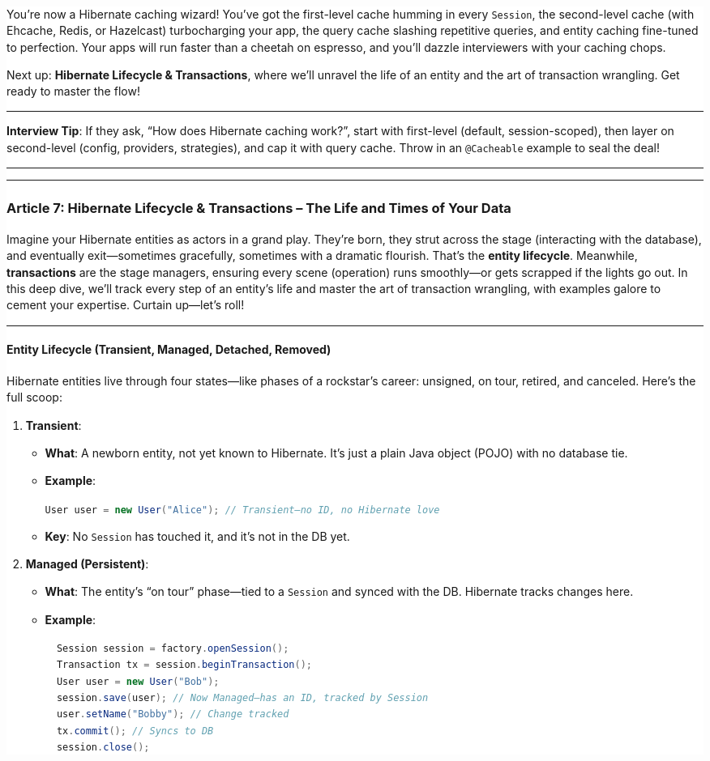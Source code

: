 You’re now a Hibernate caching wizard! You’ve got the first-level cache humming in every `Session`, the second-level cache (with Ehcache, Redis, or Hazelcast) turbocharging your app, the query cache slashing repetitive queries, and entity caching fine-tuned to perfection. Your apps will run faster than a cheetah on espresso, and you’ll dazzle interviewers with your caching chops.

Next up: **Hibernate Lifecycle & Transactions**, where we’ll unravel the life of an entity and the art of transaction wrangling. Get ready to master the flow!

---

**Interview Tip**: If they ask, “How does Hibernate caching work?”, start with first-level (default, session-scoped), then layer on second-level (config, providers, strategies), and cap it with query cache. Throw in an `@Cacheable` example to seal the deal!

---

---

### Article 7: Hibernate Lifecycle & Transactions – The Life and Times of Your Data

Imagine your Hibernate entities as actors in a grand play. They’re born, they strut across the stage (interacting with the database), and eventually exit—sometimes gracefully, sometimes with a dramatic flourish. That’s the **entity lifecycle**. Meanwhile, **transactions** are the stage managers, ensuring every scene (operation) runs smoothly—or gets scrapped if the lights go out. In this deep dive, we’ll track every step of an entity’s life and master the art of transaction wrangling, with examples galore to cement your expertise. Curtain up—let’s roll!

---

#### Entity Lifecycle (Transient, Managed, Detached, Removed)

Hibernate entities live through four states—like phases of a rockstar’s career: unsigned, on tour, retired, and canceled. Here’s the full scoop:

1.  **Transient**:

    - **What**: A newborn entity, not yet known to Hibernate. It’s just a plain Java object (POJO) with no database tie.
    - **Example**:

      ```java
      User user = new User("Alice"); // Transient—no ID, no Hibernate love
      ```

    - **Key**: No `Session` has touched it, and it’s not in the DB yet.

2.  **Managed (Persistent)**:

    - **What**: The entity’s “on tour” phase—tied to a `Session` and synced with the DB. Hibernate tracks changes here.
    - **Example**:

      ```java
        Session session = factory.openSession();
        Transaction tx = session.beginTransaction();
        User user = new User("Bob");
        session.save(user); // Now Managed—has an ID, tracked by Session
        user.setName("Bobby"); // Change tracked
        tx.commit(); // Syncs to DB
        session.close();
      ```
